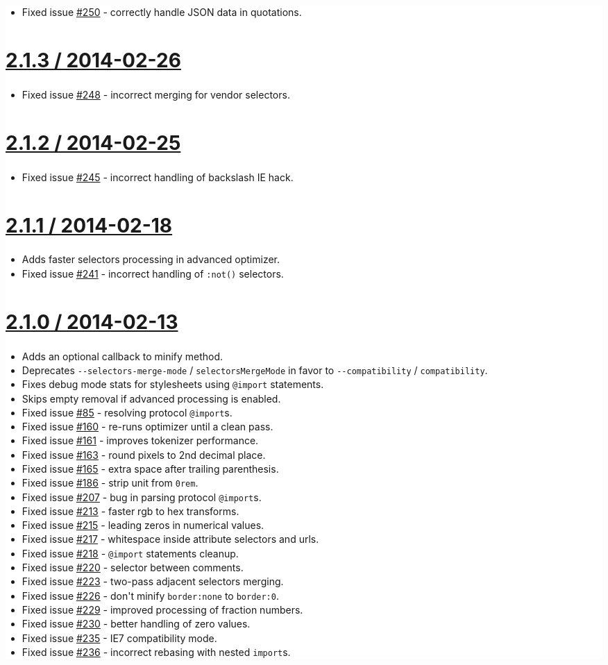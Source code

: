 * Fixed issue [#250](https://github.com/GoalSmashers/clean-css/issues/250) - correctly handle JSON data in quotations.

[2.1.3 / 2014-02-26](https://github.com/GoalSmashers/clean-css/compare/v2.1.2...v2.1.3)
==================

* Fixed issue [#248](https://github.com/GoalSmashers/clean-css/issues/248) - incorrect merging for vendor selectors.

[2.1.2 / 2014-02-25](https://github.com/GoalSmashers/clean-css/compare/v2.1.1...v2.1.2)
==================

* Fixed issue [#245](https://github.com/GoalSmashers/clean-css/issues/245) - incorrect handling of backslash IE hack.

[2.1.1 / 2014-02-18](https://github.com/GoalSmashers/clean-css/compare/v2.1.0...v2.1.1)
==================

* Adds faster selectors processing in advanced optimizer.
* Fixed issue [#241](https://github.com/GoalSmashers/clean-css/issues/241) - incorrect handling of `:not()` selectors.

[2.1.0 / 2014-02-13](https://github.com/GoalSmashers/clean-css/compare/v2.0.8...v2.1.0)
==================

* Adds an optional callback to minify method.
* Deprecates `--selectors-merge-mode` / `selectorsMergeMode` in favor to `--compatibility` / `compatibility`.
* Fixes debug mode stats for stylesheets using `@import` statements.
* Skips empty removal if advanced processing is enabled.
* Fixed issue [#85](https://github.com/GoalSmashers/clean-css/issues/85) - resolving protocol `@import`s.
* Fixed issue [#160](https://github.com/GoalSmashers/clean-css/issues/160) - re-runs optimizer until a clean pass.
* Fixed issue [#161](https://github.com/GoalSmashers/clean-css/issues/161) - improves tokenizer performance.
* Fixed issue [#163](https://github.com/GoalSmashers/clean-css/issues/163) - round pixels to 2nd decimal place.
* Fixed issue [#165](https://github.com/GoalSmashers/clean-css/issues/165) - extra space after trailing parenthesis.
* Fixed issue [#186](https://github.com/GoalSmashers/clean-css/issues/186) - strip unit from `0rem`.
* Fixed issue [#207](https://github.com/GoalSmashers/clean-css/issues/207) - bug in parsing protocol `@import`s.
* Fixed issue [#213](https://github.com/GoalSmashers/clean-css/issues/213) - faster rgb to hex transforms.
* Fixed issue [#215](https://github.com/GoalSmashers/clean-css/issues/215) - leading zeros in numerical values.
* Fixed issue [#217](https://github.com/GoalSmashers/clean-css/issues/217) - whitespace inside attribute selectors and urls.
* Fixed issue [#218](https://github.com/GoalSmashers/clean-css/issues/218) - `@import` statements cleanup.
* Fixed issue [#220](https://github.com/GoalSmashers/clean-css/issues/220) - selector between comments.
* Fixed issue [#223](https://github.com/GoalSmashers/clean-css/issues/223) - two-pass adjacent selectors merging.
* Fixed issue [#226](https://github.com/GoalSmashers/clean-css/issues/226) - don't minify `border:none` to `border:0`.
* Fixed issue [#229](https://github.com/GoalSmashers/clean-css/issues/229) - improved processing of fraction numbers.
* Fixed issue [#230](https://github.com/GoalSmashers/clean-css/issues/230) - better handling of zero values.
* Fixed issue [#235](https://github.com/GoalSmashers/clean-css/issues/235) - IE7 compatibility mode.
* Fixed issue [#236](https://github.com/GoalSmashers/clean-css/issues/236) - incorrect rebasing with nested `import`s.
